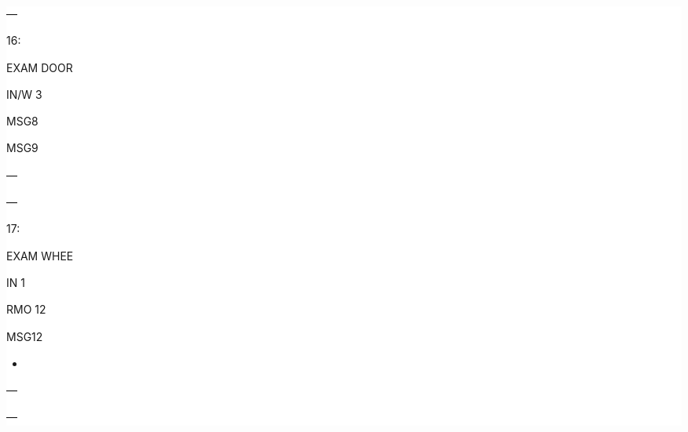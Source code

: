 
—






16:


EXAM DOOR


IN/W 3
















MSG8


MSG9


—


—






17:


EXAM WHEE


IN 1


RMO 12













MSG12


-


—


—
